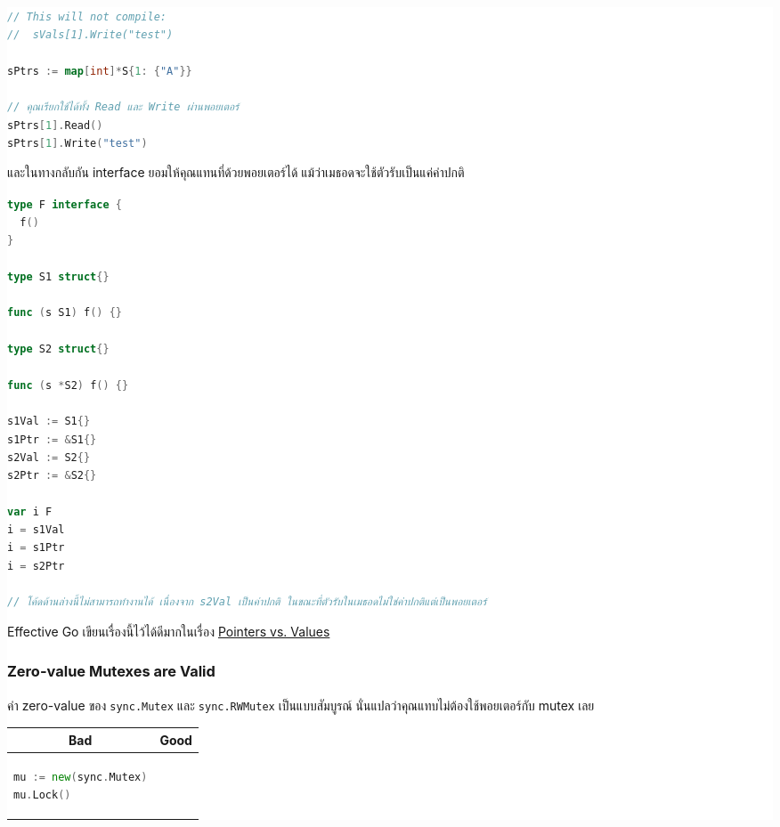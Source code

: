 ```go
// This will not compile:
//  sVals[1].Write("test")

sPtrs := map[int]*S{1: {"A"}}

// คุณเรียกใช้ได้ทั้ง Read และ Write ผ่านพอยเตอร์
sPtrs[1].Read()
sPtrs[1].Write("test")
```

และในทางกลับกัน interface ยอมให้คุณแทนที่ด้วยพอยเตอร์ได้ แม้ว่าเมธอดจะใช้ตัวรับเป็นแค่ค่าปกติ

```go
type F interface {
  f()
}

type S1 struct{}

func (s S1) f() {}

type S2 struct{}

func (s *S2) f() {}

s1Val := S1{}
s1Ptr := &S1{}
s2Val := S2{}
s2Ptr := &S2{}

var i F
i = s1Val
i = s1Ptr
i = s2Ptr

// โค้ดด้านล่างนี้ไม่สามารถทำงานได้ เนื่องจาก s2Val เป็นค่าปกติ ในขณะที่ตัวรับในเมธอดไม่ใช่ค่าปกติแต่เป็นพอยเตอร์
```

Effective Go เขียนเรื่องนี้ไว้ได้ดีมากในเรื่อง [Pointers vs. Values]

  [Pointers vs. Values]: https://golang.org/doc/effective_go.html#pointers_vs_values

### Zero-value Mutexes are Valid

ค่า zero-value ของ `sync.Mutex` และ `sync.RWMutex` เป็นแบบสัมบูรณ์ นั่นแปลว่าคุณแทบไม่ต้องใช้พอยเตอร์กับ mutex เลย

<table>
<thead><tr><th>Bad</th><th>Good</th></tr></thead>
<tbody>
<tr><td>

```go
mu := new(sync.Mutex)
mu.Lock()
```


  [Prashant Varanasi]: https://github.com/prashantv
  [Simon Newton]: https://github.com/nomis52
  [`errors.New`]: https://golang.org/pkg/errors/#New
  [`fmt.Errorf`]: https://golang.org/pkg/fmt/#Errorf
  [`"pkg/errors".Wrap`]: https://godoc.org/github.com/pkg/errors#Wrap
  [`"pkg/errors".Cause`]: https://godoc.org/github.com/pkg/errors#Cause
  [Don't just check errors, handle them gracefully]: https://dave.cheney.net/2016/04/27/dont-just-check-errors-handle-them-gracefully
  [type assertion]: https://golang.org/ref/spec#Type_assertions
  [cascading failures]: https://en.wikipedia.org/wiki/Cascading_failure
  [go.uber.org/atomic]: https://godoc.org/go.uber.org/atomic
  [sync/atomic]: https://golang.org/pkg/sync/atomic/
  [Package Names]: https://blog.golang.org/package-names
  [Style guideline for Go packages]: https://rakyll.org/style-packages/
  [MixedCaps for function names]: https://golang.org/doc/effective_go.html#mixed-caps
  [`go vet`]: https://golang.org/cmd/vet/
  [Declaring Empty Slices]: https://github.com/golang/go/wiki/CodeReviewComments#declaring-empty-slices
  [Printf family]: https://golang.org/cmd/vet/#hdr-Printf_family
  [go vet: Printf family check]: https://kuzminva.wordpress.com/2017/11/07/go-vet-printf-family-check/
  [subtests]: https://blog.golang.org/subtests
  [Self-referential functions and the design of options]: https://commandcenter.blogspot.com/2014/01/self-referential-functions-and-design.html
  [Functional options for friendly APIs]: https://dave.cheney.net/2014/10/17/functional-options-for-friendly-apis